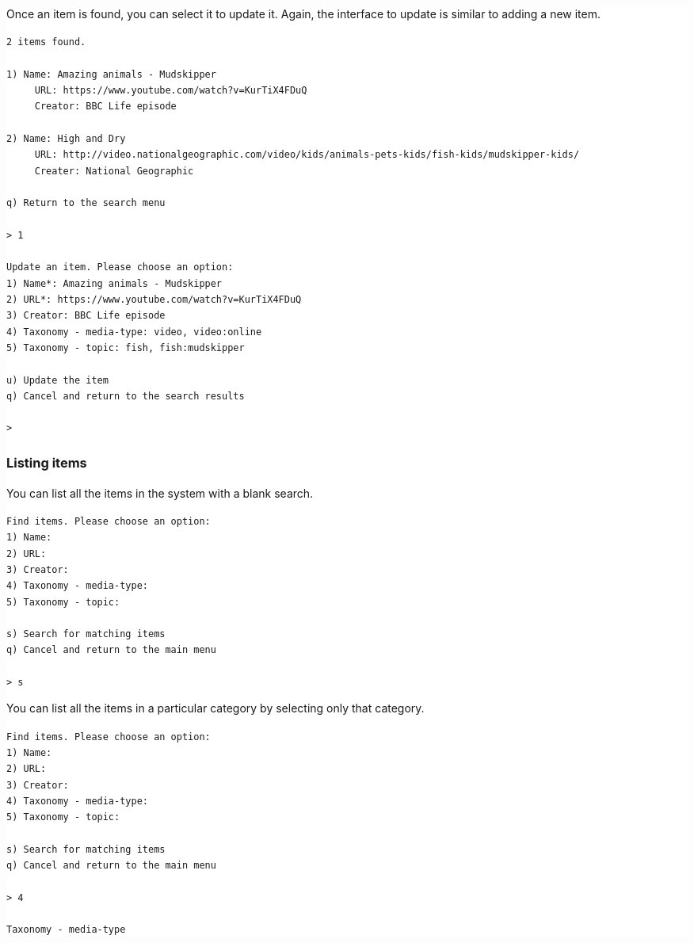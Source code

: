 Once an item is found, you can select it to update it. Again, the interface to update is similar to adding a new item.

```console
2 items found.

1) Name: Amazing animals - Mudskipper
	 URL: https://www.youtube.com/watch?v=KurTiX4FDuQ
	 Creator: BBC Life episode

2) Name: High and Dry
	 URL: http://video.nationalgeographic.com/video/kids/animals-pets-kids/fish-kids/mudskipper-kids/
	 Creater: National Geographic

q) Return to the search menu

> 1

Update an item. Please choose an option:
1) Name*: Amazing animals - Mudskipper
2) URL*: https://www.youtube.com/watch?v=KurTiX4FDuQ
3) Creator: BBC Life episode
4) Taxonomy - media-type: video, video:online
5) Taxonomy - topic: fish, fish:mudskipper

u) Update the item
q) Cancel and return to the search results

>
```

### Listing items

You can list all the items in the system with a blank search.

```console
Find items. Please choose an option:
1) Name:
2) URL:
3) Creator:
4) Taxonomy - media-type:
5) Taxonomy - topic:

s) Search for matching items
q) Cancel and return to the main menu

> s
```

You can list all the items in a particular category by selecting only that category.

```console
Find items. Please choose an option:
1) Name:
2) URL:
3) Creator:
4) Taxonomy - media-type:
5) Taxonomy - topic:

s) Search for matching items
q) Cancel and return to the main menu

> 4

Taxonomy - media-type

```